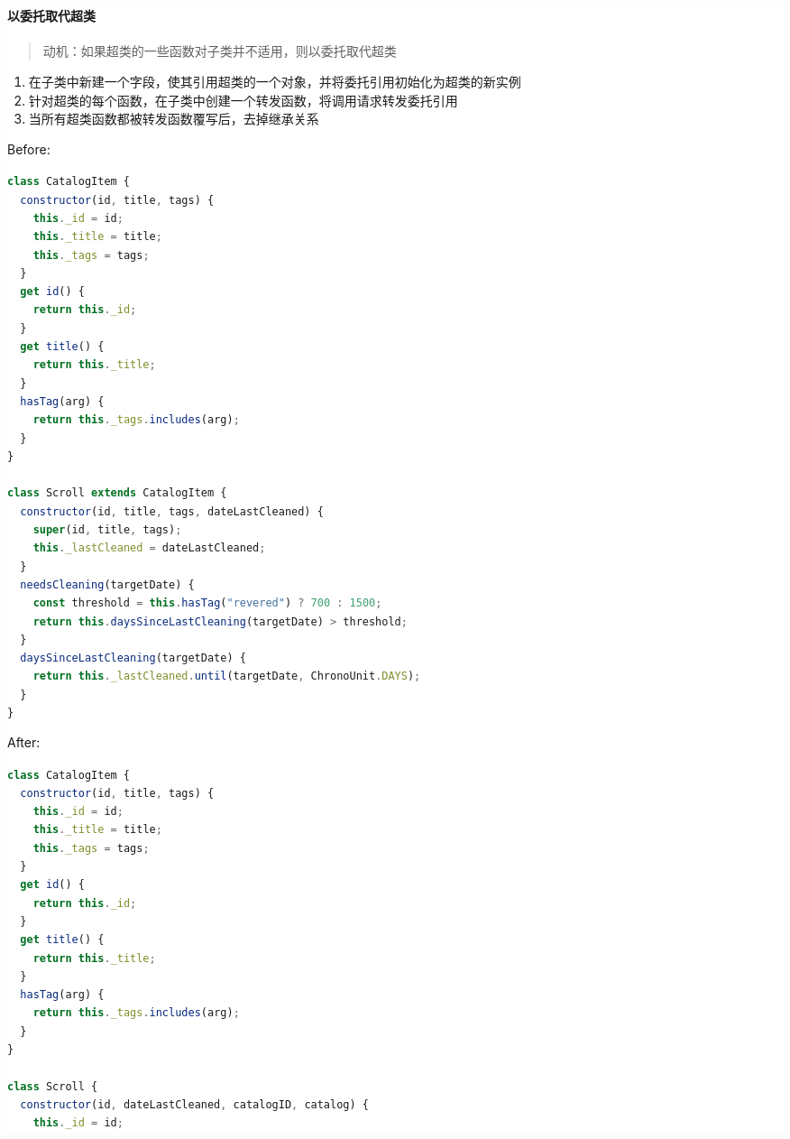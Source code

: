 #### 以委托取代超类

> 动机：如果超类的一些函数对子类并不适用，则以委托取代超类

1. 在子类中新建一个字段，使其引用超类的一个对象，并将委托引用初始化为超类的新实例
2. 针对超类的每个函数，在子类中创建一个转发函数，将调用请求转发委托引用
3. 当所有超类函数都被转发函数覆写后，去掉继承关系

Before:

```js
class CatalogItem {
  constructor(id, title, tags) {
    this._id = id;
    this._title = title;
    this._tags = tags;
  }
  get id() {
    return this._id;
  }
  get title() {
    return this._title;
  }
  hasTag(arg) {
    return this._tags.includes(arg);
  }
}

class Scroll extends CatalogItem {
  constructor(id, title, tags, dateLastCleaned) {
    super(id, title, tags);
    this._lastCleaned = dateLastCleaned;
  }
  needsCleaning(targetDate) {
    const threshold = this.hasTag("revered") ? 700 : 1500;
    return this.daysSinceLastCleaning(targetDate) > threshold;
  }
  daysSinceLastCleaning(targetDate) {
    return this._lastCleaned.until(targetDate, ChronoUnit.DAYS);
  }
}
```

After:

```js
class CatalogItem {
  constructor(id, title, tags) {
    this._id = id;
    this._title = title;
    this._tags = tags;
  }
  get id() {
    return this._id;
  }
  get title() {
    return this._title;
  }
  hasTag(arg) {
    return this._tags.includes(arg);
  }
}

class Scroll {
  constructor(id, dateLastCleaned, catalogID, catalog) {
    this._id = id;
```